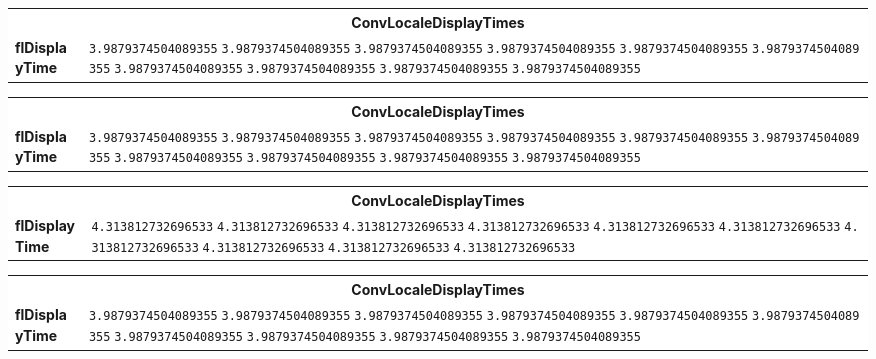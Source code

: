 
<table><tr><th colspan="100%">ConvLocaleDisplayTimes</th></tr><tr><td><b>flDisplayTime</b></td><td><code>3.9879374504089355</code>
<code>3.9879374504089355</code>
<code>3.9879374504089355</code>
<code>3.9879374504089355</code>
<code>3.9879374504089355</code>
<code>3.9879374504089355</code>
<code>3.9879374504089355</code>
<code>3.9879374504089355</code>
<code>3.9879374504089355</code>
<code>3.9879374504089355</code>
</td></tr></table>


<table><tr><th colspan="100%">ConvLocaleDisplayTimes</th></tr><tr><td><b>flDisplayTime</b></td><td><code>3.9879374504089355</code>
<code>3.9879374504089355</code>
<code>3.9879374504089355</code>
<code>3.9879374504089355</code>
<code>3.9879374504089355</code>
<code>3.9879374504089355</code>
<code>3.9879374504089355</code>
<code>3.9879374504089355</code>
<code>3.9879374504089355</code>
<code>3.9879374504089355</code>
</td></tr></table>


<table><tr><th colspan="100%">ConvLocaleDisplayTimes</th></tr><tr><td><b>flDisplayTime</b></td><td><code>4.313812732696533</code>
<code>4.313812732696533</code>
<code>4.313812732696533</code>
<code>4.313812732696533</code>
<code>4.313812732696533</code>
<code>4.313812732696533</code>
<code>4.313812732696533</code>
<code>4.313812732696533</code>
<code>4.313812732696533</code>
<code>4.313812732696533</code>
</td></tr></table>


<table><tr><th colspan="100%">ConvLocaleDisplayTimes</th></tr><tr><td><b>flDisplayTime</b></td><td><code>3.9879374504089355</code>
<code>3.9879374504089355</code>
<code>3.9879374504089355</code>
<code>3.9879374504089355</code>
<code>3.9879374504089355</code>
<code>3.9879374504089355</code>
<code>3.9879374504089355</code>
<code>3.9879374504089355</code>
<code>3.9879374504089355</code>
<code>3.9879374504089355</code>
</td></tr></table>
